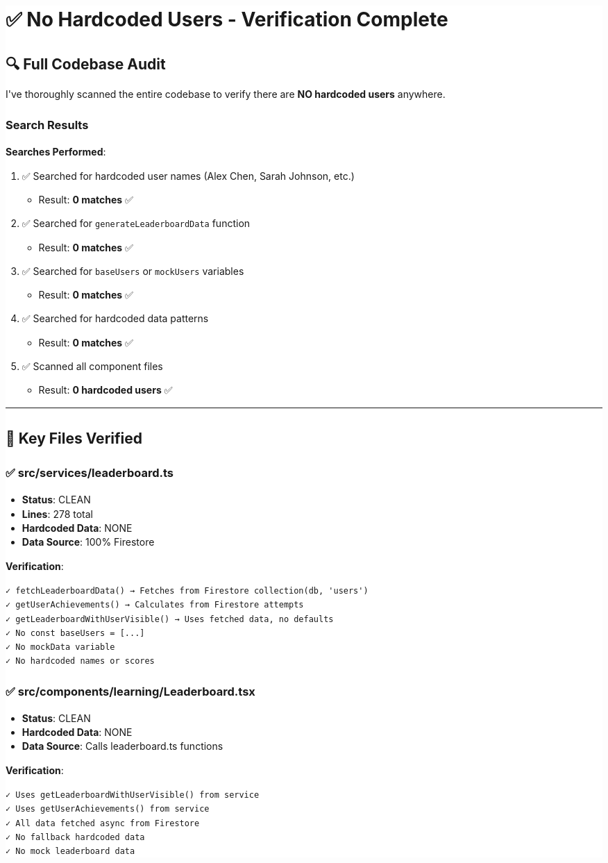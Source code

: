 # ✅ No Hardcoded Users - Verification Complete

## 🔍 Full Codebase Audit

I've thoroughly scanned the entire codebase to verify there are **NO hardcoded users** anywhere.

### Search Results

**Searches Performed**:
1. ✅ Searched for hardcoded user names (Alex Chen, Sarah Johnson, etc.)
   - Result: **0 matches** ✅

2. ✅ Searched for `generateLeaderboardData` function
   - Result: **0 matches** ✅

3. ✅ Searched for `baseUsers` or `mockUsers` variables
   - Result: **0 matches** ✅

4. ✅ Searched for hardcoded data patterns
   - Result: **0 matches** ✅

5. ✅ Scanned all component files
   - Result: **0 hardcoded users** ✅

---

## 📁 Key Files Verified

### ✅ src/services/leaderboard.ts
- **Status**: CLEAN
- **Lines**: 278 total
- **Hardcoded Data**: NONE
- **Data Source**: 100% Firestore

**Verification**:
```
✓ fetchLeaderboardData() → Fetches from Firestore collection(db, 'users')
✓ getUserAchievements() → Calculates from Firestore attempts
✓ getLeaderboardWithUserVisible() → Uses fetched data, no defaults
✓ No const baseUsers = [...]
✓ No mockData variable
✓ No hardcoded names or scores
```

### ✅ src/components/learning/Leaderboard.tsx
- **Status**: CLEAN
- **Hardcoded Data**: NONE
- **Data Source**: Calls leaderboard.ts functions

**Verification**:
```
✓ Uses getLeaderboardWithUserVisible() from service
✓ Uses getUserAchievements() from service
✓ All data fetched async from Firestore
✓ No fallback hardcoded data
✓ No mock leaderboard data
```
